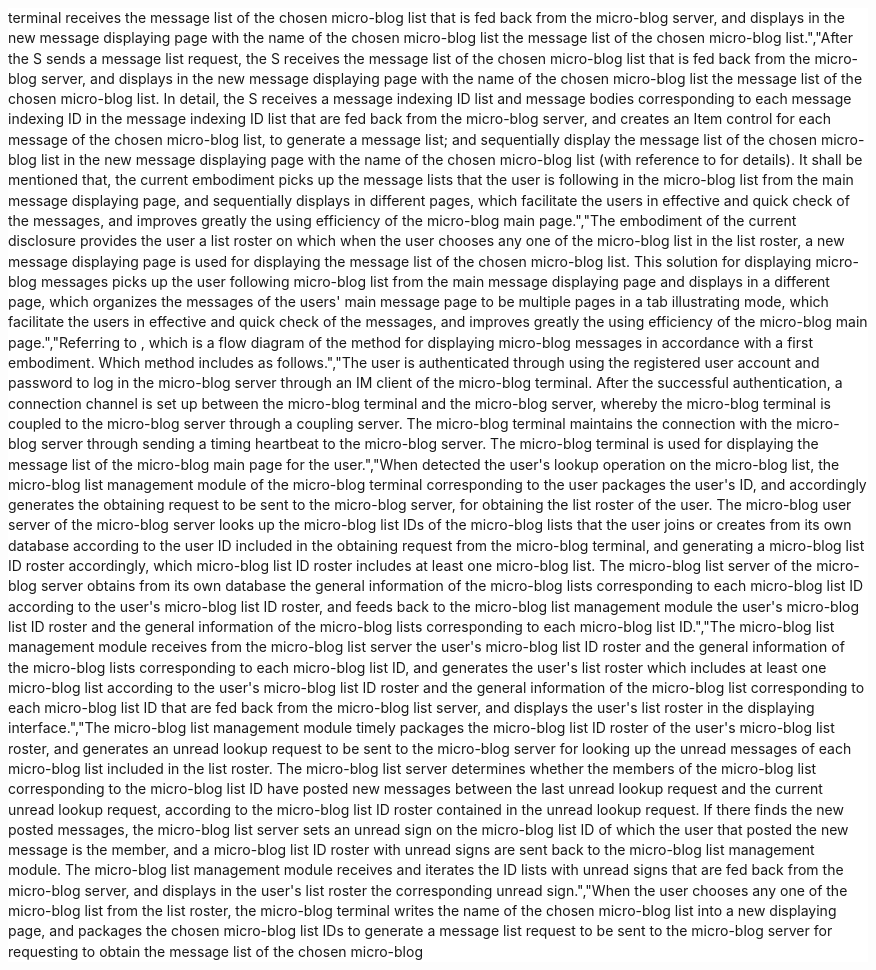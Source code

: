 terminal receives the message list of the chosen micro-blog list that is fed back from the micro-blog server, and displays in the new message displaying page with the name of the chosen micro-blog list the message list of the chosen micro-blog list.","After the S sends a message list request, the S receives the message list of the chosen micro-blog list that is fed back from the micro-blog server, and displays in the new message displaying page with the name of the chosen micro-blog list the message list of the chosen micro-blog list. In detail, the S receives a message indexing ID list and message bodies corresponding to each message indexing ID in the message indexing ID list that are fed back from the micro-blog server, and creates an Item control for each message of the chosen micro-blog list, to generate a message list; and sequentially display the message list of the chosen micro-blog list in the new message displaying page with the name of the chosen micro-blog list (with reference to  for details). It shall be mentioned that, the current embodiment picks up the message lists that the user is following in the micro-blog list from the main message displaying page, and sequentially displays in different pages, which facilitate the users in effective and quick check of the messages, and improves greatly the using efficiency of the micro-blog main page.","The embodiment of the current disclosure provides the user a list roster on which when the user chooses any one of the micro-blog list in the list roster, a new message displaying page is used for displaying the message list of the chosen micro-blog list. This solution for displaying micro-blog messages picks up the user following micro-blog list from the main message displaying page and displays in a different page, which organizes the messages of the users' main message page to be multiple pages in a tab illustrating mode, which facilitate the users in effective and quick check of the messages, and improves greatly the using efficiency of the micro-blog main page.","Referring to , which is a flow diagram of the method for displaying micro-blog messages in accordance with a first embodiment. Which method includes as follows.","The user is authenticated through using the registered user account and password to log in the micro-blog server through an IM client of the micro-blog terminal. After the successful authentication, a connection channel is set up between the micro-blog terminal and the micro-blog server, whereby the micro-blog terminal is coupled to the micro-blog server through a coupling server. The micro-blog terminal maintains the connection with the micro-blog server through sending a timing heartbeat to the micro-blog server. The micro-blog terminal is used for displaying the message list of the micro-blog main page for the user.","When detected the user's lookup operation on the micro-blog list, the micro-blog list management module of the micro-blog terminal corresponding to the user packages the user's ID, and accordingly generates the obtaining request to be sent to the micro-blog server, for obtaining the list roster of the user. The micro-blog user server of the micro-blog server looks up the micro-blog list IDs of the micro-blog lists that the user joins or creates from its own database according to the user ID included in the obtaining request from the micro-blog terminal, and generating a micro-blog list ID roster accordingly, which micro-blog list ID roster includes at least one micro-blog list. The micro-blog list server of the micro-blog server obtains from its own database the general information of the micro-blog lists corresponding to each micro-blog list ID according to the user's micro-blog list ID roster, and feeds back to the micro-blog list management module the user's micro-blog list ID roster and the general information of the micro-blog lists corresponding to each micro-blog list ID.","The micro-blog list management module receives from the micro-blog list server the user's micro-blog list ID roster and the general information of the micro-blog lists corresponding to each micro-blog list ID, and generates the user's list roster which includes at least one micro-blog list according to the user's micro-blog list ID roster and the general information of the micro-blog list corresponding to each micro-blog list ID that are fed back from the micro-blog list server, and displays the user's list roster in the displaying interface.","The micro-blog list management module timely packages the micro-blog list ID roster of the user's micro-blog list roster, and generates an unread lookup request to be sent to the micro-blog server for looking up the unread messages of each micro-blog list included in the list roster. The micro-blog list server determines whether the members of the micro-blog list corresponding to the micro-blog list ID have posted new messages between the last unread lookup request and the current unread lookup request, according to the micro-blog list ID roster contained in the unread lookup request. If there finds the new posted messages, the micro-blog list server sets an unread sign on the micro-blog list ID of which the user that posted the new message is the member, and a micro-blog list ID roster with unread signs are sent back to the micro-blog list management module. The micro-blog list management module receives and iterates the ID lists with unread signs that are fed back from the micro-blog server, and displays in the user's list roster the corresponding unread sign.","When the user chooses any one of the micro-blog list from the list roster, the micro-blog terminal writes the name of the chosen micro-blog list into a new displaying page, and packages the chosen micro-blog list IDs to generate a message list request to be sent to the micro-blog server for requesting to obtain the message list of the chosen micro-blog